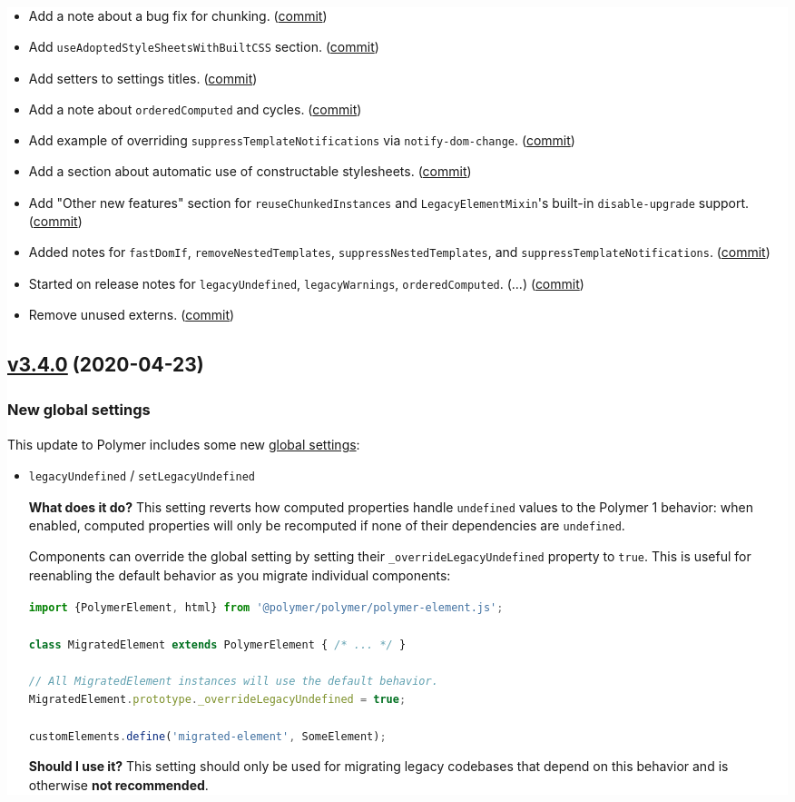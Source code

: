 - Add a note about a bug fix for <dom-repeat> chunking. ([commit](https://github.com/Polymer/polymer/commit/002c98a0))

- Add `useAdoptedStyleSheetsWithBuiltCSS` section. ([commit](https://github.com/Polymer/polymer/commit/d9fc4fbf))

- Add setters to settings titles. ([commit](https://github.com/Polymer/polymer/commit/9c78b481))

- Add a note about `orderedComputed` and cycles. ([commit](https://github.com/Polymer/polymer/commit/c181c3d8))

- Add example of overriding `suppressTemplateNotifications` via `notify-dom-change`. ([commit](https://github.com/Polymer/polymer/commit/1fa4948b))

- Add a section about automatic use of constructable stylesheets. ([commit](https://github.com/Polymer/polymer/commit/d9c18b47))

- Add "Other new features" section for `reuseChunkedInstances` and `LegacyElementMixin`'s built-in `disable-upgrade` support. ([commit](https://github.com/Polymer/polymer/commit/7a2e9f81))

- Added notes for `fastDomIf`, `removeNestedTemplates`, `suppressNestedTemplates`, and `suppressTemplateNotifications`. ([commit](https://github.com/Polymer/polymer/commit/3b6494bf))

- Started on release notes for `legacyUndefined`, `legacyWarnings`, `orderedComputed`. (...) ([commit](https://github.com/Polymer/polymer/commit/d80fdca0))

- Remove unused externs. ([commit](https://github.com/Polymer/polymer/commit/0da4e63f))

## [v3.4.0](https://github.com/Polymer/polymer/tree/v3.4.0) (2020-04-23)

### New global settings

This update to Polymer includes some new [global settings](https://polymer-library.polymer-project.org/3.0/docs/devguide/settings):

- `legacyUndefined` / `setLegacyUndefined`

  **What does it do?** This setting reverts how computed properties handle `undefined` values to the Polymer 1 behavior: when enabled, computed properties will only be recomputed if none of their dependencies are `undefined`.

  Components can override the global setting by setting their `_overrideLegacyUndefined` property to `true`. This is useful for reenabling the default behavior as you migrate individual components:

  ```js
  import {PolymerElement, html} from '@polymer/polymer/polymer-element.js';

  class MigratedElement extends PolymerElement { /* ... */ }

  // All MigratedElement instances will use the default behavior.
  MigratedElement.prototype._overrideLegacyUndefined = true;

  customElements.define('migrated-element', SomeElement);
  ```

  **Should I use it?** This setting should only be used for migrating legacy codebases that depend on this behavior and is otherwise **not recommended**.
